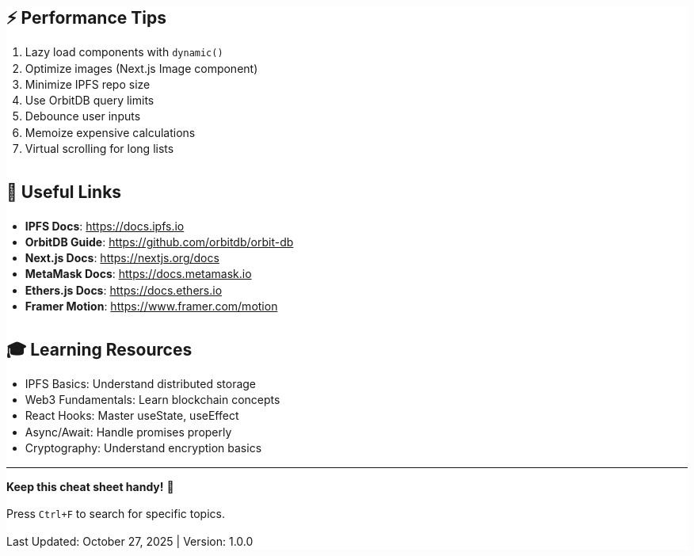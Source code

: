 ## ⚡ Performance Tips

1. Lazy load components with `dynamic()`
2. Optimize images (Next.js Image component)
3. Minimize IPFS repo size
4. Use OrbitDB query limits
5. Debounce user inputs
6. Memoize expensive calculations
7. Virtual scrolling for long lists

## 🔗 Useful Links

- **IPFS Docs**: https://docs.ipfs.io
- **OrbitDB Guide**: https://github.com/orbitdb/orbit-db
- **Next.js Docs**: https://nextjs.org/docs
- **MetaMask Docs**: https://docs.metamask.io
- **Ethers.js Docs**: https://docs.ethers.io
- **Framer Motion**: https://www.framer.com/motion

## 🎓 Learning Resources

- IPFS Basics: Understand distributed storage
- Web3 Fundamentals: Learn blockchain concepts
- React Hooks: Master useState, useEffect
- Async/Await: Handle promises properly
- Cryptography: Understand encryption basics

---

**Keep this cheat sheet handy!** 📌

Press `Ctrl+F` to search for specific topics.

Last Updated: October 27, 2025 | Version: 1.0.0
